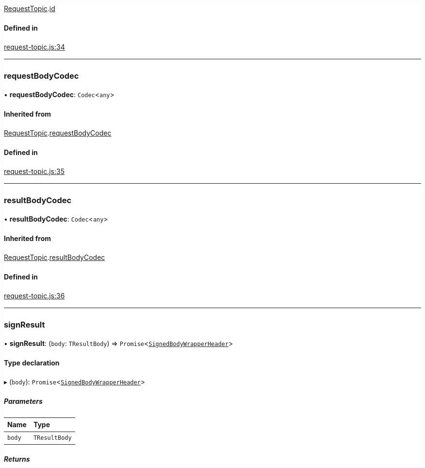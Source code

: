 [RequestTopic](RequestTopic.md).[id](RequestTopic.md#id)

#### Defined in

[request-topic.js:34](https://github.com/passes-org/passes/blob/2c0dfa5/packages/reqs/src/request-topic.js#L34)

___

### requestBodyCodec

• **requestBodyCodec**: `Codec`\<`any`\>

#### Inherited from

[RequestTopic](RequestTopic.md).[requestBodyCodec](RequestTopic.md#requestbodycodec)

#### Defined in

[request-topic.js:35](https://github.com/passes-org/passes/blob/2c0dfa5/packages/reqs/src/request-topic.js#L35)

___

### resultBodyCodec

• **resultBodyCodec**: `Codec`\<`any`\>

#### Inherited from

[RequestTopic](RequestTopic.md).[resultBodyCodec](RequestTopic.md#resultbodycodec)

#### Defined in

[request-topic.js:36](https://github.com/passes-org/passes/blob/2c0dfa5/packages/reqs/src/request-topic.js#L36)

___

### signResult

• **signResult**: (`body`: `TResultBody`) => `Promise`\<[`SignedBodyWrapperHeader`](../interfaces/SignedBodyWrapperHeader.md)\>

#### Type declaration

▸ (`body`): `Promise`\<[`SignedBodyWrapperHeader`](../interfaces/SignedBodyWrapperHeader.md)\>

##### Parameters

| Name | Type |
| :------ | :------ |
| `body` | `TResultBody` |

##### Returns
